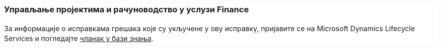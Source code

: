 ### <a name="project-management-and-accounting-in-finance"></a>Управљање пројектима и рачуноводство у услузи Finance

За информације о исправкама грешака које су укључене у ову исправку, пријавите се на Microsoft Dynamics Lifecycle Services и погледајте [чланак у бази знања](https://fix.lcs.dynamics.com/Issue/Details?bugId=745468).
